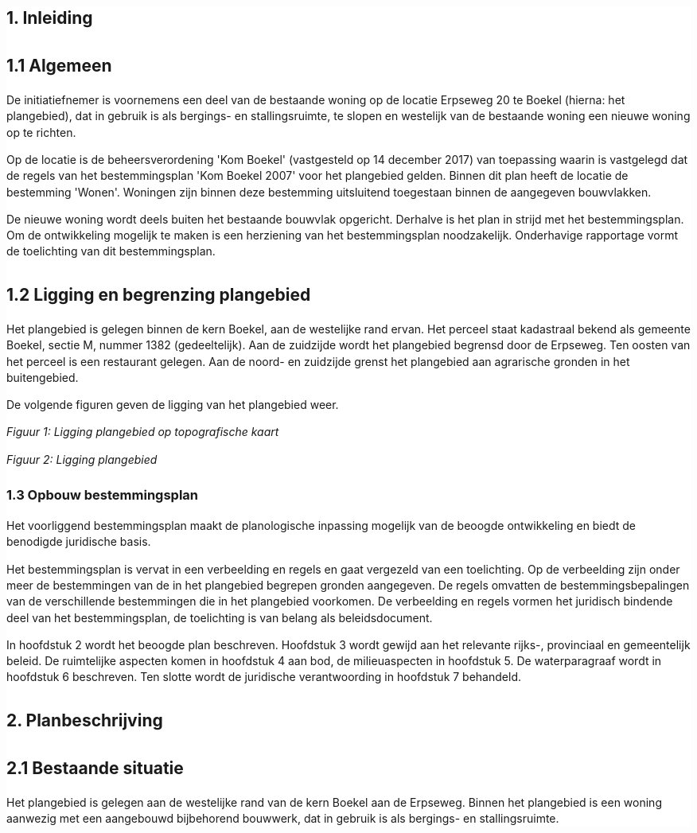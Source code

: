 ## <span id="page-4-0"></span>1. Inleiding

## <span id="page-4-1"></span>1.1 Algemeen

De initiatiefnemer is voornemens een deel van de bestaande woning op de locatie Erpseweg 20 te Boekel (hierna: het plangebied), dat in gebruik is als bergings- en stallingsruimte, te slopen en westelijk van de bestaande woning een nieuwe woning op te richten.

Op de locatie is de beheersverordening 'Kom Boekel' (vastgesteld op 14 december 2017) van toepassing waarin is vastgelegd dat de regels van het bestemmingsplan 'Kom Boekel 2007' voor het plangebied gelden. Binnen dit plan heeft de locatie de bestemming 'Wonen'. Woningen zijn binnen deze bestemming uitsluitend toegestaan binnen de aangegeven bouwvlakken.

De nieuwe woning wordt deels buiten het bestaande bouwvlak opgericht. Derhalve is het plan in strijd met het bestemmingsplan. Om de ontwikkeling mogelijk te maken is een herziening van het bestemmingsplan noodzakelijk. Onderhavige rapportage vormt de toelichting van dit bestemmingsplan.

## <span id="page-4-2"></span>1.2 Ligging en begrenzing plangebied

Het plangebied is gelegen binnen de kern Boekel, aan de westelijke rand ervan. Het perceel staat kadastraal bekend als gemeente Boekel, sectie M, nummer 1382 (gedeeltelijk). Aan de zuidzijde wordt het plangebied begrensd door de Erpseweg. Ten oosten van het perceel is een restaurant gelegen. Aan de noord- en zuidzijde grenst het plangebied aan agrarische gronden in het buitengebied.

De volgende figuren geven de ligging van het plangebied weer.

*Figuur 1: Ligging plangebied op topografische kaart*

*Figuur 2: Ligging plangebied* 

### <span id="page-5-0"></span>1.3 Opbouw bestemmingsplan

Het voorliggend bestemmingsplan maakt de planologische inpassing mogelijk van de beoogde ontwikkeling en biedt de benodigde juridische basis.

Het bestemmingsplan is vervat in een verbeelding en regels en gaat vergezeld van een toelichting. Op de verbeelding zijn onder meer de bestemmingen van de in het plangebied begrepen gronden aangegeven. De regels omvatten de bestemmingsbepalingen van de verschillende bestemmingen die in het plangebied voorkomen. De verbeelding en regels vormen het juridisch bindende deel van het bestemmingsplan, de toelichting is van belang als beleidsdocument.

In hoofdstuk 2 wordt het beoogde plan beschreven. Hoofdstuk 3 wordt gewijd aan het relevante rijks-, provinciaal en gemeentelijk beleid. De ruimtelijke aspecten komen in hoofdstuk 4 aan bod, de milieuaspecten in hoofdstuk 5. De waterparagraaf wordt in hoofdstuk 6 beschreven. Ten slotte wordt de juridische verantwoording in hoofdstuk 7 behandeld.

## <span id="page-6-0"></span>2. Planbeschrijving

## <span id="page-6-1"></span>2.1 Bestaande situatie

Het plangebied is gelegen aan de westelijke rand van de kern Boekel aan de Erpseweg. Binnen het plangebied is een woning aanwezig met een aangebouwd bijbehorend bouwwerk, dat in gebruik is als bergings- en stallingsruimte.

